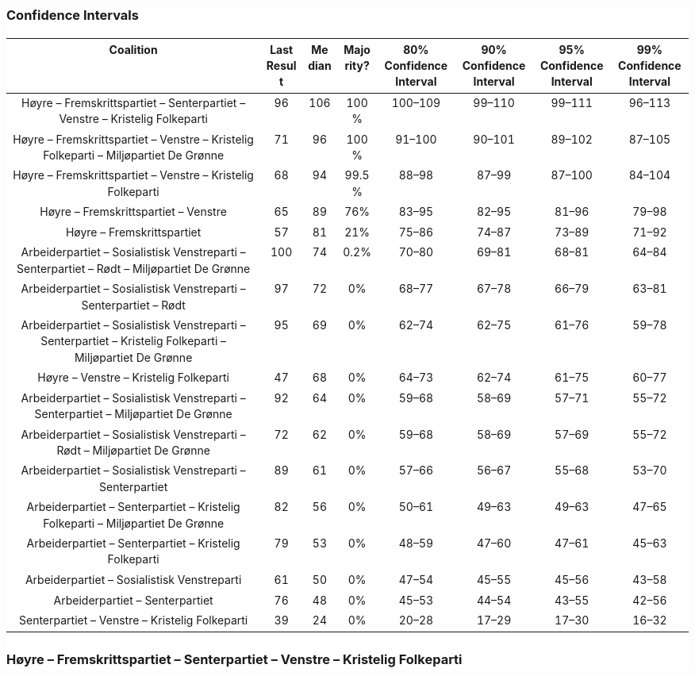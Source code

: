 ### Confidence Intervals

| Coalition | Last Result | Median | Majority? | 80% Confidence Interval | 90% Confidence Interval | 95% Confidence Interval | 99% Confidence Interval |
|:---------:|:-----------:|:------:|:---------:|:-----------------------:|:-----------------------:|:-----------------------:|:-----------------------:|
| Høyre – Fremskrittspartiet – Senterpartiet – Venstre – Kristelig Folkeparti | 96 | 106 | 100% | 100–109 | 99–110 | 99–111 | 96–113 |
| Høyre – Fremskrittspartiet – Venstre – Kristelig Folkeparti – Miljøpartiet De Grønne | 71 | 96 | 100% | 91–100 | 90–101 | 89–102 | 87–105 |
| Høyre – Fremskrittspartiet – Venstre – Kristelig Folkeparti | 68 | 94 | 99.5% | 88–98 | 87–99 | 87–100 | 84–104 |
| Høyre – Fremskrittspartiet – Venstre | 65 | 89 | 76% | 83–95 | 82–95 | 81–96 | 79–98 |
| Høyre – Fremskrittspartiet | 57 | 81 | 21% | 75–86 | 74–87 | 73–89 | 71–92 |
| Arbeiderpartiet – Sosialistisk Venstreparti – Senterpartiet – Rødt – Miljøpartiet De Grønne | 100 | 74 | 0.2% | 70–80 | 69–81 | 68–81 | 64–84 |
| Arbeiderpartiet – Sosialistisk Venstreparti – Senterpartiet – Rødt | 97 | 72 | 0% | 68–77 | 67–78 | 66–79 | 63–81 |
| Arbeiderpartiet – Sosialistisk Venstreparti – Senterpartiet – Kristelig Folkeparti – Miljøpartiet De Grønne | 95 | 69 | 0% | 62–74 | 62–75 | 61–76 | 59–78 |
| Høyre – Venstre – Kristelig Folkeparti | 47 | 68 | 0% | 64–73 | 62–74 | 61–75 | 60–77 |
| Arbeiderpartiet – Sosialistisk Venstreparti – Senterpartiet – Miljøpartiet De Grønne | 92 | 64 | 0% | 59–68 | 58–69 | 57–71 | 55–72 |
| Arbeiderpartiet – Sosialistisk Venstreparti – Rødt – Miljøpartiet De Grønne | 72 | 62 | 0% | 59–68 | 58–69 | 57–69 | 55–72 |
| Arbeiderpartiet – Sosialistisk Venstreparti – Senterpartiet | 89 | 61 | 0% | 57–66 | 56–67 | 55–68 | 53–70 |
| Arbeiderpartiet – Senterpartiet – Kristelig Folkeparti – Miljøpartiet De Grønne | 82 | 56 | 0% | 50–61 | 49–63 | 49–63 | 47–65 |
| Arbeiderpartiet – Senterpartiet – Kristelig Folkeparti | 79 | 53 | 0% | 48–59 | 47–60 | 47–61 | 45–63 |
| Arbeiderpartiet – Sosialistisk Venstreparti | 61 | 50 | 0% | 47–54 | 45–55 | 45–56 | 43–58 |
| Arbeiderpartiet – Senterpartiet | 76 | 48 | 0% | 45–53 | 44–54 | 43–55 | 42–56 |
| Senterpartiet – Venstre – Kristelig Folkeparti | 39 | 24 | 0% | 20–28 | 17–29 | 17–30 | 16–32 |

### Høyre – Fremskrittspartiet – Senterpartiet – Venstre – Kristelig Folkeparti
